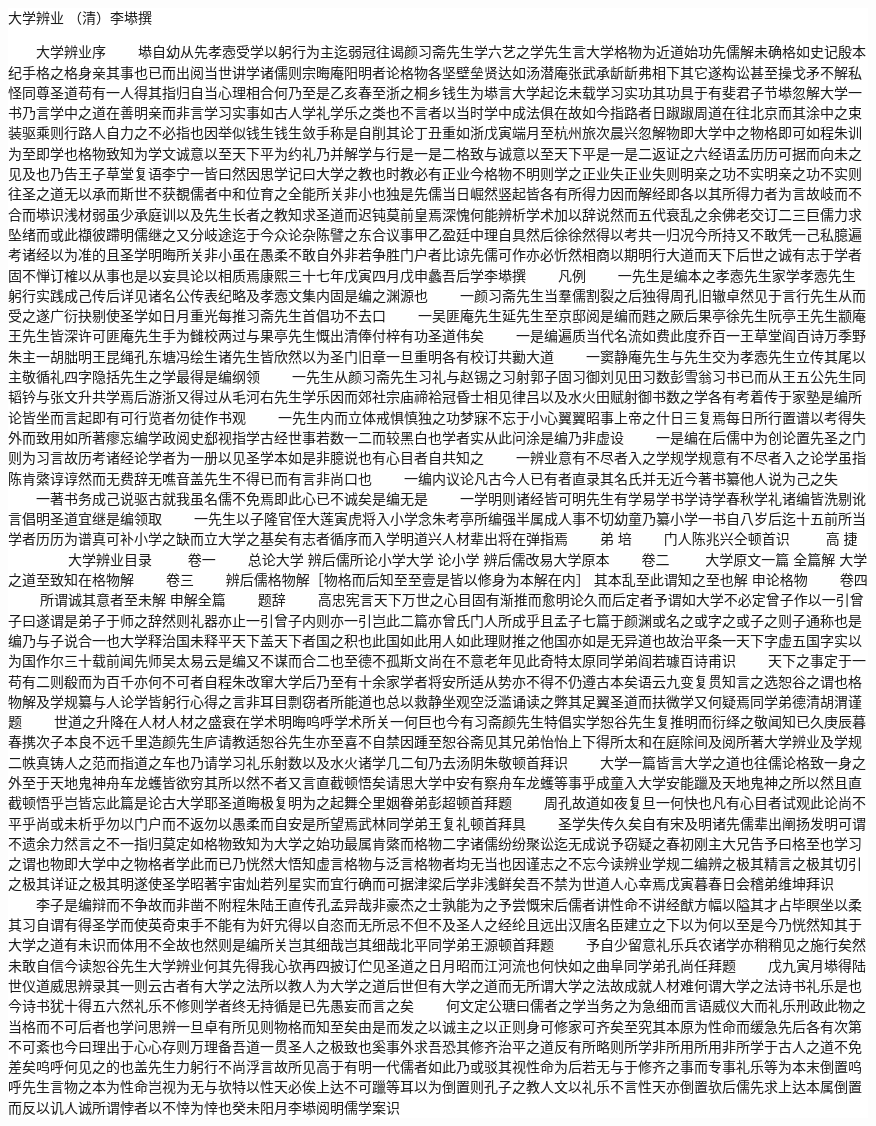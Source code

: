 大学辨业  （清）李塨撰

　　大学辨业序
　　塨自幼从先孝悫受学以躬行为主迄弱冠往谒颜习斋先生学六艺之学先生言大学格物为近道始功先儒解未确格如史记殷本纪手格之格身亲其事也已而出阅当世讲学诸儒则宗晦庵阳明者论格物各坚壁垒贤达如汤潜庵张武承龂龂弗相下其它遂构讼甚至操戈矛不解私怪同尊圣道苟有一人得其指归自当心理相合何乃至是乙亥春至浙之桐乡钱生为塨言大学起讫未载学习实功其功具于有斐君子节塨忽解大学一书乃言学中之道在善明亲而非言学习实事如古人学礼学乐之类也不言者以当时学中成法俱在故如今指路者日踧踧周道在往北京而其涂中之束装驱乘则行路人自力之不必指也因举似钱生钱生敛手称是自削其论丁丑重如浙戊寅端月至杭州旅次晨兴忽解物即大学中之物格即可如程朱训为至即学也格物致知为学文诚意以至天下平为约礼乃并解学与行是一是二格致与诚意以至天下平是一是二返证之六经语孟历历可据而向未之见及也乃告王子草堂复语李宁一皆曰然因思学记曰大学之教也时教必有正业今格物不明则学之正业失正业失则明亲之功不实明亲之功不实则往圣之道无以承而斯世不获覩儒者中和位育之全能所关非小也独是先儒当日崛然竖起皆各有所得力因而解经即各以其所得力者为言故岐而不合而塨识浅材弱虽少承庭训以及先生长者之教知求圣道而迟钝莫前皇焉深愧何能辨析学术加以辞说然而五代衰乱之余佛老交订二三巨儒力求坠绪而或此襭彼蹛明儒继之又分岐途迄于今众论杂陈譬之东合议事甲乙盈廷中理自具然后徐徐然得以考共一归况今所持又不敢凭一己私臆遍考诸经以为准的且圣学明晦所关非小虽在愚柔不敢自外非若争胜门户者比谅先儒可作亦必忻然相商以期明行大道而天下后世之诚有志于学者固不惮订榷以从事也是以妄具论以相质焉康熙三十七年戊寅四月戊申蠡吾后学李塨撰
　　凡例
　　一先生是编本之孝悫先生家学孝悫先生躬行实践成己传后详见诸名公传表纪略及孝悫文集内固是编之渊源也
　　一颜习斋先生当羣儒割裂之后独得周孔旧辙卓然见于言行先生从而受之遂广衍抉剔使圣学如日月重光每推习斋先生首倡功不去口
　　一吴匪庵先生延先生至京邸阅是编而韪之厥后果亭徐先生阮亭王先生颛庵王先生皆深许可匪庵先生手为雠校两过与果亭先生慨出清俸付梓有功圣道伟矣
　　一是编遍质当代名流如费此度乔百一王草堂阎百诗万季野朱主一胡朏明王昆绳孔东塘冯绘生诸先生皆欣然以为圣门旧章一旦重明各有校订共勷大道
　　一窦静庵先生与先生交为孝悫先生立传其尾以主敬循礼四字隐括先生之学最得是编纲领
　　一先生从颜习斋先生习礼与赵锡之习射郭子固习御刘见田习数彭雪翁习书已而从王五公先生同韬钤与张文升共学焉后游浙又得过从毛河右先生学乐因而郊社宗庙禘袷冠昏士相见律吕以及水火田赋射御书数之学各有考着传于家塾是编所论皆坐而言起即有可行览者勿徒作书观
　　一先生内而立体戒惧慎独之功梦寐不忘于小心翼翼昭事上帝之什日三复焉每日所行置谱以考得失外而致用如所著瘳忘编学政阅史郄视指学古经世事若数一二而较黑白也学者实从此问涂是编乃非虚设
　　一是编在后儒中为创论置先圣之门则为习言故历考诸经论学者为一册以见圣学本如是非臆说也有心目者自共知之
　　一辨业意有不尽者入之学规学规意有不尽者入之论学虽指陈肯綮谆谆然而无费辞无噍音盖先生不得已而有言非尚口也
　　一编内议论凡古今人已有者直录其名氏并无近今著书纂他人说为己之失
　　一著书务成己说驱古就我虽名儒不免焉即此心已不诚矣是编无是
　　一学明则诸经皆可明先生有学易学书学诗学春秋学礼诸编皆洗剔讹言倡明圣道宜继是编领取
　　一先生以子隆官侄大莲寅虎将入小学念朱考亭所编强半属成人事不切幼童乃纂小学一书自八岁后迄十五前所当学者历历为谱真可补小学之缺而立大学之基矣有志者循序而入学明道兴人材辈出将在弹指焉
　　弟 培
　　门人陈兆兴仝顿首识
　　    高  捷
　　
　　大学辨业目录
　　  卷一
　　总论大学    辨后儒所论小学大学     论小学    辨后儒改易大学原本
　　卷二
　　  大学原文一篇  全篇解  大学之道至致知在格物解
　　卷三
　　辨后儒格物解［物格而后知至至壹是皆以修身为本解在内］ 其本乱至此谓知之至也解  申论格物
　　卷四
　　  所谓诚其意者至未解  申解全篇
　　题辞
　　高忠宪言天下万世之心目固有渐推而愈明论久而后定者予谓如大学不必定曾子作以一引曾子曰遂谓是弟子于师之辞然则礼器亦止一引曾子内则亦一引岂此二篇亦曾氏门人所成乎且孟子七篇于颜渊或名之或字之或子之则子通称也是编乃与子说合一也大学释治国未释平天下盖天下者国之积也此国如此用人如此理财推之他国亦如是无异道也故治平条一天下字虚五国字实以为国作尔三十载前闻先师吴太易云是编又不谋而合二也至德不孤斯文尚在不意老年见此奇特太原同学弟阎若璩百诗甫识
　　天下之事定于一苟有二则殽而为百千亦何不可者自程朱改窜大学后乃至有十余家学者将安所适从势亦不得不仍遵古本矣语云九变复贯知言之选恕谷之谓也格物解及学规纂与人论学皆躬行心得之言非耳目剽窃者所能道也总以救静坐观空泛滥诵读之弊其足翼圣道而扶微学又何疑焉同学弟德清胡渭谨题
　　世道之升降在人材人材之盛衰在学术明晦呜呼学术所关一何巨也今有习斋颜先生特倡实学恕谷先生复推明而衍绎之敬闻知已久庚辰暮春携次子本良不远千里造颜先生庐请教适恕谷先生亦至喜不自禁因踵至恕谷斋见其兄弟怡怡上下得所太和在庭除间及阅所著大学辨业及学规二帙真铸人之范而指道之车也乃请学习礼乐射数以及水火诸学几二旬乃去汤阴朱敬顿首拜识
　　大学一篇皆言大学之道也往儒论格致一身之外至于天地鬼神舟车龙蠖皆欲穷其所以然不者又言直截顿悟矣请思大学中安有察舟车龙蠖等事乎成童入大学安能躐及天地鬼神之所以然且直截顿悟乎岂皆忘此篇是论古大学耶圣道晦极复明为之起舞仝里姻眷弟彭超顿首拜题
　　周孔故道如夜复旦一何快也凡有心目者试观此论尚不平乎尚或未析乎勿以门户而不返勿以愚柔而自安是所望焉武林同学弟王复礼顿首拜具
　　圣学失传久矣自有宋及明诸先儒辈出阐扬发明可谓不遗余力然言之不一指归莫定如格物致知为大学之始功最属肯綮而格物二字诸儒纷纷聚讼迄无成说予窃疑之春初刚主大兄告予曰格至也学习之谓也物即大学中之物格者学此而已乃恍然大悟知虚言格物与泛言格物者均无当也因谨志之不忘今读辨业学规二编辨之极其精言之极其切引之极其详证之极其明遂使圣学昭著宇宙灿若列星实而宜行确而可据津梁后学非浅鲜矣吾不禁为世道人心幸焉戊寅暮春日会稽弟维坤拜识
　　李子是编辩而不争故而非凿不附程朱陆王直传孔孟异哉非豪杰之士孰能为之予尝慨宋后儒者讲性命不讲经猷方幅以隘其才占毕瞑坐以柔其习自谓有得圣学而使英奇束手不能有为奸宄得以自恣而无所忌不但不及圣人之经纶且远出汉唐名臣建立之下以为何以至是今乃恍然知其于大学之道有未识而体用不全故也然则是编所关岂其细哉岂其细哉北平同学弟王源顿首拜题
　　予自少留意礼乐兵农诸学亦稍稍见之施行矣然未敢自信今读恕谷先生大学辨业何其先得我心欤再四披订伫见圣道之日月昭而江河流也何快如之曲阜同学弟孔尚任拜题
　　戊九寅月塨得陆世仪道威思辨录其一则云古者有大学之法所以教人为大学之道后世但有大学之道而无所谓大学之法故成就人材难何谓大学之法诗书礼乐是也今诗书犹十得五六然礼乐不修则学者终无持循是已先愚妄而言之矣
　　何文定公瑭曰儒者之学当务之为急细而言语威仪大而礼乐刑政此物之当格而不可后者也学问思辨一旦卓有所见则物格而知至矣由是而发之以诚主之以正则身可修家可齐矣至究其本原为性命而缓急先后各有次第不可紊也今曰理出于心心存则万理备吾道一贯圣人之极致也奚事外求吾恐其修齐治平之道反有所略则所学非所用所用非所学于古人之道不免差矣呜呼何见之的也盖先生力躬行不尚浮言故所见高于有明一代儒者如此乃或驳其视性命为后若无与于修齐之事而专事礼乐等为本末倒置呜呼先生言物之本为性命岂视为无与欤特以性天必俟上达不可躐等耳以为倒置则孔子之教人文以礼乐不言性天亦倒置欤后儒先求上达本属倒置而反以讥人诚所谓悖者以不悻为悻也癸未阳月李塨阅明儒学案识
　　